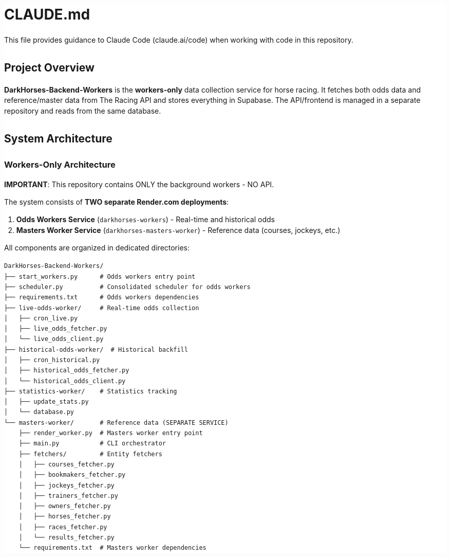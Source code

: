 # CLAUDE.md

This file provides guidance to Claude Code (claude.ai/code) when working with code in this repository.

## Project Overview

**DarkHorses-Backend-Workers** is the **workers-only** data collection service for horse racing. It fetches both odds data and reference/master data from The Racing API and stores everything in Supabase. The API/frontend is managed in a separate repository and reads from the same database.

## System Architecture

### Workers-Only Architecture

**IMPORTANT**: This repository contains ONLY the background workers - NO API.

The system consists of **TWO separate Render.com deployments**:

1. **Odds Workers Service** (`darkhorses-workers`) - Real-time and historical odds
2. **Masters Worker Service** (`darkhorses-masters-worker`) - Reference data (courses, jockeys, etc.)

All components are organized in dedicated directories:

```
DarkHorses-Backend-Workers/
├── start_workers.py      # Odds workers entry point
├── scheduler.py          # Consolidated scheduler for odds workers
├── requirements.txt      # Odds workers dependencies
├── live-odds-worker/     # Real-time odds collection
│   ├── cron_live.py
│   ├── live_odds_fetcher.py
│   └── live_odds_client.py
├── historical-odds-worker/  # Historical backfill
│   ├── cron_historical.py
│   ├── historical_odds_fetcher.py
│   └── historical_odds_client.py
├── statistics-worker/    # Statistics tracking
│   ├── update_stats.py
│   └── database.py
└── masters-worker/       # Reference data (SEPARATE SERVICE)
    ├── render_worker.py  # Masters worker entry point
    ├── main.py           # CLI orchestrator
    ├── fetchers/         # Entity fetchers
    │   ├── courses_fetcher.py
    │   ├── bookmakers_fetcher.py
    │   ├── jockeys_fetcher.py
    │   ├── trainers_fetcher.py
    │   ├── owners_fetcher.py
    │   ├── horses_fetcher.py
    │   ├── races_fetcher.py
    │   └── results_fetcher.py
    └── requirements.txt  # Masters worker dependencies
```
